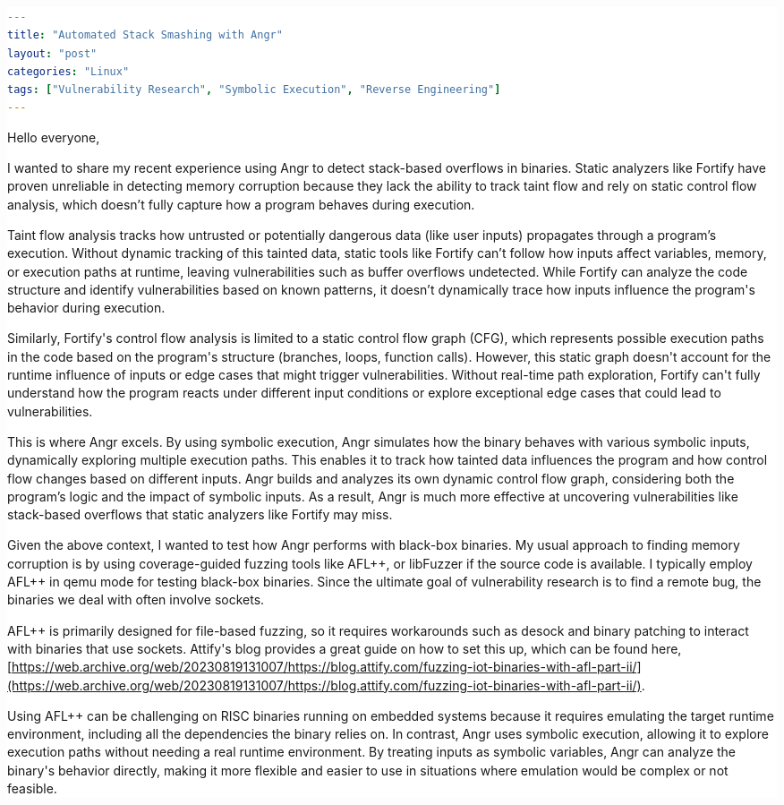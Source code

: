 ```yaml
---
title: "Automated Stack Smashing with Angr"
layout: "post"
categories: "Linux"
tags: ["Vulnerability Research", "Symbolic Execution", "Reverse Engineering"]
---
```


Hello everyone, 

I wanted to share my recent experience using Angr to detect stack-based overflows in binaries. Static analyzers like Fortify have proven unreliable in detecting memory corruption because they lack the ability to track taint flow and rely on static control flow analysis, which doesn’t fully capture how a program behaves during execution.

Taint flow analysis tracks how untrusted or potentially dangerous data (like user inputs) propagates through a program’s execution. Without dynamic tracking of this tainted data, static tools like Fortify can’t follow how inputs affect variables, memory, or execution paths at runtime, leaving vulnerabilities such as buffer overflows undetected. While Fortify can analyze the code structure and identify vulnerabilities based on known patterns, it doesn’t dynamically trace how inputs influence the program's behavior during execution.

Similarly, Fortify's control flow analysis is limited to a static control flow graph (CFG), which represents possible execution paths in the code based on the program's structure (branches, loops, function calls). However, this static graph doesn't account for the runtime influence of inputs or edge cases that might trigger vulnerabilities. Without real-time path exploration, Fortify can't fully understand how the program reacts under different input conditions or explore exceptional edge cases that could lead to vulnerabilities.

This is where Angr excels. By using symbolic execution, Angr simulates how the binary behaves with various symbolic inputs, dynamically exploring multiple execution paths. This enables it to track how tainted data influences the program and how control flow changes based on different inputs. Angr builds and analyzes its own dynamic control flow graph, considering both the program’s logic and the impact of symbolic inputs. As a result, Angr is much more effective at uncovering vulnerabilities like stack-based overflows that static analyzers like Fortify may miss.

Given the above context, I wanted to test how Angr performs with black-box binaries. My usual approach to finding memory corruption is by using coverage-guided fuzzing tools like AFL++, or libFuzzer if the source code is available. I typically employ AFL++ in qemu mode for testing black-box binaries. Since the ultimate goal of vulnerability research is to find a remote bug, the binaries we deal with often involve sockets.

AFL++ is primarily designed for file-based fuzzing, so it requires workarounds such as desock and binary patching to interact with binaries that use sockets. Attify's blog provides a great guide on how to set this up, which can be found here, [https://web.archive.org/web/20230819131007/https://blog.attify.com/fuzzing-iot-binaries-with-afl-part-ii/](https://web.archive.org/web/20230819131007/https://blog.attify.com/fuzzing-iot-binaries-with-afl-part-ii/).

Using AFL++ can be challenging on RISC binaries running on embedded systems because it requires emulating the target runtime environment, including all the dependencies the binary relies on. In contrast, Angr uses symbolic execution, allowing it to explore execution paths without needing a real runtime environment. By treating inputs as symbolic variables, Angr can analyze the binary's behavior directly, making it more flexible and easier to use in situations where emulation would be complex or not feasible.
